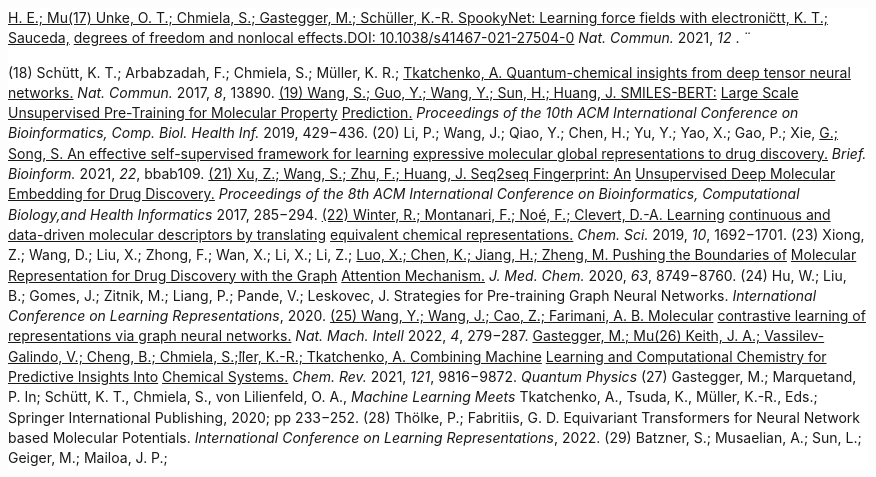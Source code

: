 [H. E.; Mu(17) Unke, O. T.; Chmiela, S.; Gastegger, M.; Schüller, K.-R. SpookyNet: Learning force fields with electronic̈tt, K. T.; Sauceda,](https://doi.org/10.1038/s41467-021-27504-0)
[degrees of freedom and nonlocal effects.DOI: 10.1038/s41467-021-27504-0](https://doi.org/10.1038/s41467-021-27504-0) _Nat. Commun._ 2021, _12_ . ̈

(18) Schütt, K. T.; Arbabzadah, F.; Chmiela, S.; Müller, K. R.;
[Tkatchenko, A. Quantum-chemical insights from deep tensor neural](https://doi.org/10.1038/ncomms13890)
[networks.](https://doi.org/10.1038/ncomms13890) _Nat. Commun._ 2017, _8_, 13890.
[(19) Wang, S.; Guo, Y.; Wang, Y.; Sun, H.; Huang, J. SMILES-BERT:](https://doi.org/10.1145/3307339.3342186)
[Large Scale Unsupervised Pre-Training for Molecular Property](https://doi.org/10.1145/3307339.3342186)
[Prediction.](https://doi.org/10.1145/3307339.3342186) _Proceedings of the 10th ACM International Conference on_
_Bioinformatics, Comp. Biol. Health Inf._ 2019, 429−436.
(20) Li, P.; Wang, J.; Qiao, Y.; Chen, H.; Yu, Y.; Yao, X.; Gao, P.; Xie,
[G.; Song, S. An effective self-supervised framework for learning](https://doi.org/10.1093/bib/bbab109)
[expressive molecular global representations to drug discovery.](https://doi.org/10.1093/bib/bbab109) _Brief._
_Bioinform._ 2021, _22_, bbab109.
[(21) Xu, Z.; Wang, S.; Zhu, F.; Huang, J. Seq2seq Fingerprint: An](https://doi.org/10.1145/3107411.3107424)
[Unsupervised Deep Molecular Embedding for Drug Discovery.](https://doi.org/10.1145/3107411.3107424)
_Proceedings of the 8th ACM International Conference on Bioinformatics,_
_Computational Biology,and Health Informatics_ 2017, 285−294.
[(22) Winter, R.; Montanari, F.; Noé, F.; Clevert, D.-A. Learning](https://doi.org/10.1039/C8SC04175J)
[continuous and data-driven molecular descriptors by translating](https://doi.org/10.1039/C8SC04175J)
[equivalent chemical representations.](https://doi.org/10.1039/C8SC04175J) _Chem. Sci._ 2019, _10_, 1692−1701.
(23) Xiong, Z.; Wang, D.; Liu, X.; Zhong, F.; Wan, X.; Li, X.; Li, Z.;
[Luo, X.; Chen, K.; Jiang, H.; Zheng, M. Pushing the Boundaries of](https://doi.org/10.1021/acs.jmedchem.9b00959?urlappend=%3Fref%3DPDF&jav=VoR&rel=cite-as)
[Molecular Representation for Drug Discovery with the Graph](https://doi.org/10.1021/acs.jmedchem.9b00959?urlappend=%3Fref%3DPDF&jav=VoR&rel=cite-as)
[Attention Mechanism.](https://doi.org/10.1021/acs.jmedchem.9b00959?urlappend=%3Fref%3DPDF&jav=VoR&rel=cite-as) _J. Med. Chem._ 2020, _63_, 8749−8760.
(24) Hu, W.; Liu, B.; Gomes, J.; Zitnik, M.; Liang, P.; Pande, V.;
Leskovec, J. Strategies for Pre-training Graph Neural Networks.
_International Conference on Learning Representations_, 2020.
[(25) Wang, Y.; Wang, J.; Cao, Z.; Farimani, A. B. Molecular](https://doi.org/10.1038/s42256-022-00447-x)
[contrastive learning of representations via graph neural networks.](https://doi.org/10.1038/s42256-022-00447-x) _Nat._
_Mach. Intell_ 2022, _4_, 279−287.
[Gastegger, M.; Mu(26) Keith, J. A.; Vassilev-Galindo, V.; Cheng, B.; Chmiela, S.;̈ller, K.-R.; Tkatchenko, A. Combining Machine](https://doi.org/10.1021/acs.chemrev.1c00107?urlappend=%3Fref%3DPDF&jav=VoR&rel=cite-as)
[Learning and Computational Chemistry for Predictive Insights Into](https://doi.org/10.1021/acs.chemrev.1c00107?urlappend=%3Fref%3DPDF&jav=VoR&rel=cite-as)
[Chemical Systems.](https://doi.org/10.1021/acs.chemrev.1c00107?urlappend=%3Fref%3DPDF&jav=VoR&rel=cite-as) _Chem. Rev._ 2021, _121_, 9816−9872.
_Quantum Physics_ (27) Gastegger, M.; Marquetand, P. In; Schütt, K. T., Chmiela, S., von Lilienfeld, O. A., _Machine Learning Meets_
Tkatchenko, A., Tsuda, K., Müller, K.-R., Eds.; Springer International
Publishing, 2020; pp 233−252.
(28) Thölke, P.; Fabritiis, G. D. Equivariant Transformers for Neural
Network based Molecular Potentials. _International Conference on_
_Learning Representations_, 2022.
(29) Batzner, S.; Musaelian, A.; Sun, L.; Geiger, M.; Mailoa, J. P.;